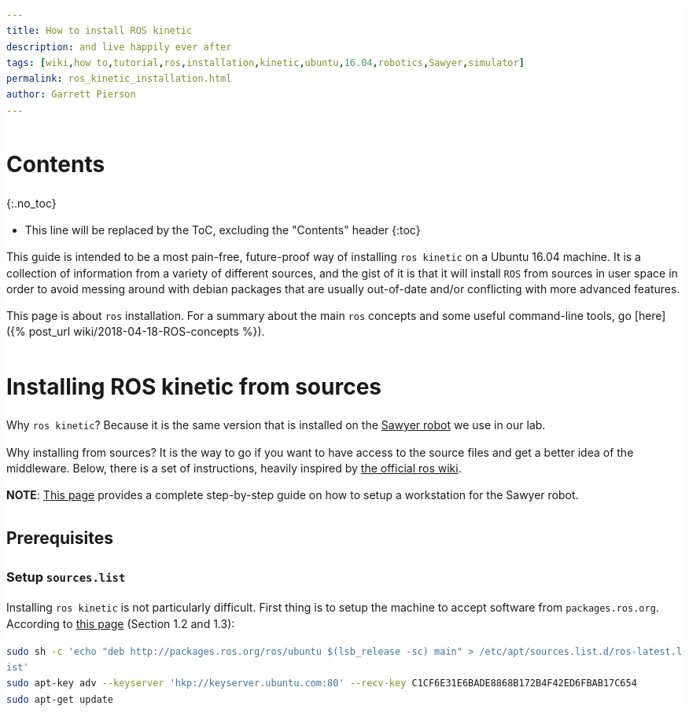 ```yaml
---
title: How to install ROS kinetic
description: and live happily ever after
tags: [wiki,how to,tutorial,ros,installation,kinetic,ubuntu,16.04,robotics,Sawyer,simulator]
permalink: ros_kinetic_installation.html
author: Garrett Pierson
---
```


# Contents
{:.no_toc}

* This line will be replaced by the ToC, excluding the "Contents" header
{:toc}

This guide is intended to be a most pain-free, future-proof way of installing `ros kinetic` on a Ubuntu 16.04 machine. It is a collection of information from a variety of different sources, and the gist of it is that it will install `ROS` from sources in user space in order to avoid messing around with debian packages that are usually out-of-date and/or conflicting with more advanced features.

This page is about `ros` installation. For a summary about the main `ros` concepts and some useful command-line tools, go [here]({% post_url wiki/2018-04-18-ROS-concepts %}).

# Installing ROS kinetic from sources

Why `ros kinetic`? Because it is the same version that is installed on the [Sawyer robot](http://sdk.rethinkrobotics.com/wiki/Main_Page) we use in our lab.

Why installing from sources? It is the way to go if you want to have access to the source files and get a better idea of the middleware. Below, there is a set of instructions, heavily inspired by [the official ros wiki](http://wiki.ros.org/kinetic/Installation/Source).

**NOTE**: [This page](http://sdk.rethinkrobotics.com/intera/Workstation_Setup) provides a complete step-by-step guide on how to setup a workstation for the Sawyer robot.

## Prerequisites

### Setup `sources.list`

Installing `ros kinetic` is not particularly difficult. First thing is to setup the machine to accept software from `packages.ros.org`. According to [this page](http://wiki.ros.org/kinetic/Installation/Ubuntu#kinetic.2BAC8-Installation.2BAC8-Sources.Setup_your_sources.list) (Section 1.2 and 1.3):

~~~bash
sudo sh -c 'echo "deb http://packages.ros.org/ros/ubuntu $(lsb_release -sc) main" > /etc/apt/sources.list.d/ros-latest.list'
sudo apt-key adv --keyserver 'hkp://keyserver.ubuntu.com:80' --recv-key C1CF6E31E6BADE8868B172B4F42ED6FBAB17C654
sudo apt-get update
~~~
